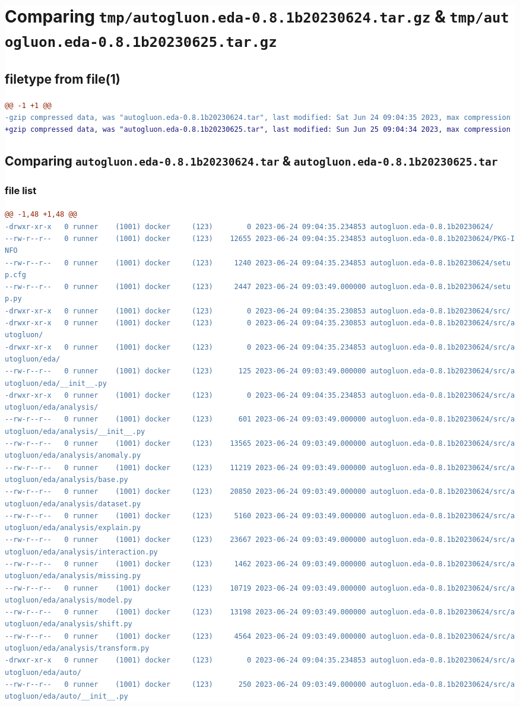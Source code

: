 # Comparing `tmp/autogluon.eda-0.8.1b20230624.tar.gz` & `tmp/autogluon.eda-0.8.1b20230625.tar.gz`

## filetype from file(1)

```diff
@@ -1 +1 @@
-gzip compressed data, was "autogluon.eda-0.8.1b20230624.tar", last modified: Sat Jun 24 09:04:35 2023, max compression
+gzip compressed data, was "autogluon.eda-0.8.1b20230625.tar", last modified: Sun Jun 25 09:04:34 2023, max compression
```

## Comparing `autogluon.eda-0.8.1b20230624.tar` & `autogluon.eda-0.8.1b20230625.tar`

### file list

```diff
@@ -1,48 +1,48 @@
-drwxr-xr-x   0 runner    (1001) docker     (123)        0 2023-06-24 09:04:35.234853 autogluon.eda-0.8.1b20230624/
--rw-r--r--   0 runner    (1001) docker     (123)    12655 2023-06-24 09:04:35.234853 autogluon.eda-0.8.1b20230624/PKG-INFO
--rw-r--r--   0 runner    (1001) docker     (123)     1240 2023-06-24 09:04:35.234853 autogluon.eda-0.8.1b20230624/setup.cfg
--rw-r--r--   0 runner    (1001) docker     (123)     2447 2023-06-24 09:03:49.000000 autogluon.eda-0.8.1b20230624/setup.py
-drwxr-xr-x   0 runner    (1001) docker     (123)        0 2023-06-24 09:04:35.230853 autogluon.eda-0.8.1b20230624/src/
-drwxr-xr-x   0 runner    (1001) docker     (123)        0 2023-06-24 09:04:35.230853 autogluon.eda-0.8.1b20230624/src/autogluon/
-drwxr-xr-x   0 runner    (1001) docker     (123)        0 2023-06-24 09:04:35.234853 autogluon.eda-0.8.1b20230624/src/autogluon/eda/
--rw-r--r--   0 runner    (1001) docker     (123)      125 2023-06-24 09:03:49.000000 autogluon.eda-0.8.1b20230624/src/autogluon/eda/__init__.py
-drwxr-xr-x   0 runner    (1001) docker     (123)        0 2023-06-24 09:04:35.234853 autogluon.eda-0.8.1b20230624/src/autogluon/eda/analysis/
--rw-r--r--   0 runner    (1001) docker     (123)      601 2023-06-24 09:03:49.000000 autogluon.eda-0.8.1b20230624/src/autogluon/eda/analysis/__init__.py
--rw-r--r--   0 runner    (1001) docker     (123)    13565 2023-06-24 09:03:49.000000 autogluon.eda-0.8.1b20230624/src/autogluon/eda/analysis/anomaly.py
--rw-r--r--   0 runner    (1001) docker     (123)    11219 2023-06-24 09:03:49.000000 autogluon.eda-0.8.1b20230624/src/autogluon/eda/analysis/base.py
--rw-r--r--   0 runner    (1001) docker     (123)    20850 2023-06-24 09:03:49.000000 autogluon.eda-0.8.1b20230624/src/autogluon/eda/analysis/dataset.py
--rw-r--r--   0 runner    (1001) docker     (123)     5160 2023-06-24 09:03:49.000000 autogluon.eda-0.8.1b20230624/src/autogluon/eda/analysis/explain.py
--rw-r--r--   0 runner    (1001) docker     (123)    23667 2023-06-24 09:03:49.000000 autogluon.eda-0.8.1b20230624/src/autogluon/eda/analysis/interaction.py
--rw-r--r--   0 runner    (1001) docker     (123)     1462 2023-06-24 09:03:49.000000 autogluon.eda-0.8.1b20230624/src/autogluon/eda/analysis/missing.py
--rw-r--r--   0 runner    (1001) docker     (123)    10719 2023-06-24 09:03:49.000000 autogluon.eda-0.8.1b20230624/src/autogluon/eda/analysis/model.py
--rw-r--r--   0 runner    (1001) docker     (123)    13198 2023-06-24 09:03:49.000000 autogluon.eda-0.8.1b20230624/src/autogluon/eda/analysis/shift.py
--rw-r--r--   0 runner    (1001) docker     (123)     4564 2023-06-24 09:03:49.000000 autogluon.eda-0.8.1b20230624/src/autogluon/eda/analysis/transform.py
-drwxr-xr-x   0 runner    (1001) docker     (123)        0 2023-06-24 09:04:35.234853 autogluon.eda-0.8.1b20230624/src/autogluon/eda/auto/
--rw-r--r--   0 runner    (1001) docker     (123)      250 2023-06-24 09:03:49.000000 autogluon.eda-0.8.1b20230624/src/autogluon/eda/auto/__init__.py
```